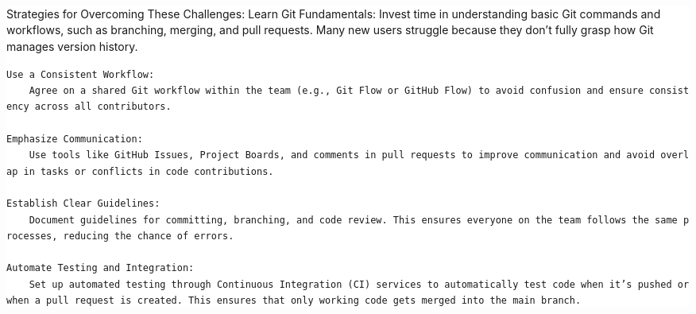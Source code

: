 Strategies for Overcoming These Challenges:
    Learn Git Fundamentals:
        Invest time in understanding basic Git commands and workflows, such as branching, merging, and pull requests. Many new users struggle because they don’t fully grasp how Git manages version history.
    
    Use a Consistent Workflow:
        Agree on a shared Git workflow within the team (e.g., Git Flow or GitHub Flow) to avoid confusion and ensure consistency across all contributors.

    Emphasize Communication:
        Use tools like GitHub Issues, Project Boards, and comments in pull requests to improve communication and avoid overlap in tasks or conflicts in code contributions.

    Establish Clear Guidelines:
        Document guidelines for committing, branching, and code review. This ensures everyone on the team follows the same processes, reducing the chance of errors.
    
    Automate Testing and Integration:
        Set up automated testing through Continuous Integration (CI) services to automatically test code when it’s pushed or when a pull request is created. This ensures that only working code gets merged into the main branch.

